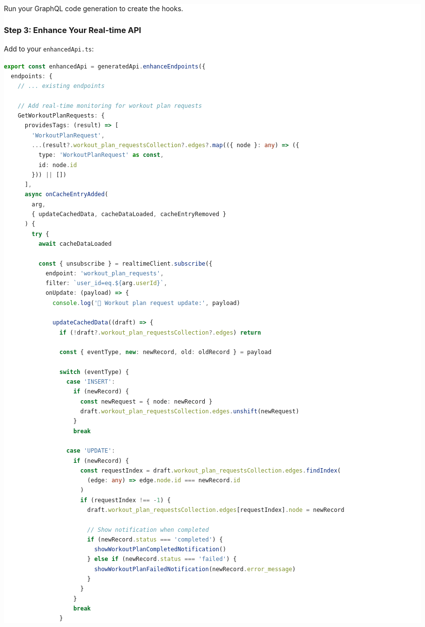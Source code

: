 Run your GraphQL code generation to create the hooks.

### Step 3: Enhance Your Real-time API

Add to your `enhancedApi.ts`:

```typescript
export const enhancedApi = generatedApi.enhanceEndpoints({
  endpoints: {
    // ... existing endpoints

    // Add real-time monitoring for workout plan requests
    GetWorkoutPlanRequests: {
      providesTags: (result) => [
        'WorkoutPlanRequest',
        ...(result?.workout_plan_requestsCollection?.edges?.map(({ node }: any) => ({
          type: 'WorkoutPlanRequest' as const,
          id: node.id
        })) || [])
      ],
      async onCacheEntryAdded(
        arg,
        { updateCachedData, cacheDataLoaded, cacheEntryRemoved }
      ) {
        try {
          await cacheDataLoaded

          const { unsubscribe } = realtimeClient.subscribe({
            endpoint: 'workout_plan_requests',
            filter: `user_id=eq.${arg.userId}`,
            onUpdate: (payload) => {
              console.log('📡 Workout plan request update:', payload)

              updateCachedData((draft) => {
                if (!draft?.workout_plan_requestsCollection?.edges) return

                const { eventType, new: newRecord, old: oldRecord } = payload

                switch (eventType) {
                  case 'INSERT':
                    if (newRecord) {
                      const newRequest = { node: newRecord }
                      draft.workout_plan_requestsCollection.edges.unshift(newRequest)
                    }
                    break

                  case 'UPDATE':
                    if (newRecord) {
                      const requestIndex = draft.workout_plan_requestsCollection.edges.findIndex(
                        (edge: any) => edge.node.id === newRecord.id
                      )
                      if (requestIndex !== -1) {
                        draft.workout_plan_requestsCollection.edges[requestIndex].node = newRecord

                        // Show notification when completed
                        if (newRecord.status === 'completed') {
                          showWorkoutPlanCompletedNotification()
                        } else if (newRecord.status === 'failed') {
                          showWorkoutPlanFailedNotification(newRecord.error_message)
                        }
                      }
                    }
                    break
                }
```